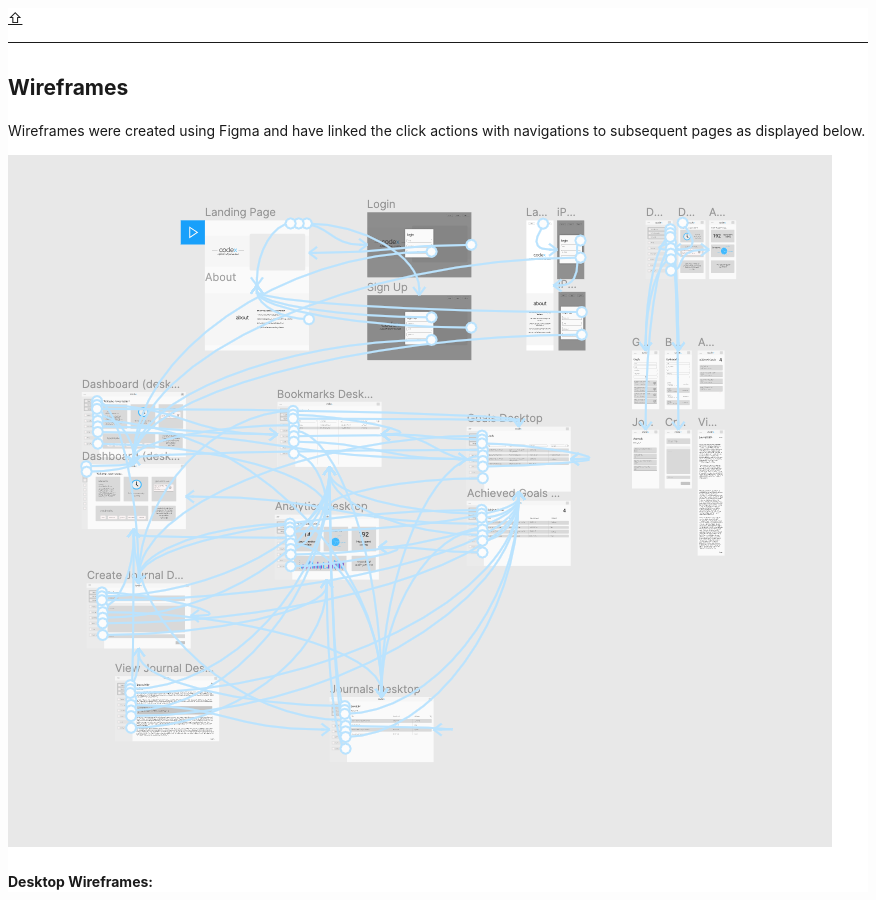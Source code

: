 [⇧](#toc)  

--- 

<a name="wireframes"/></a>
## Wireframes

Wireframes were created using Figma and have linked the click actions with navigations to subsequent pages as displayed below. 

![Wireframe - Page Links](docs/Wireframes/PageLinks.png)

#### Desktop Wireframes: